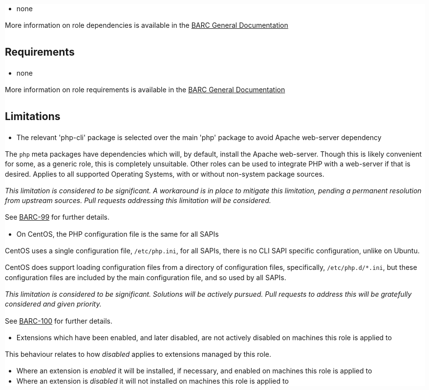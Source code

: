 * none

More information on role dependencies is available in the
[BARC General Documentation](https://antarctica.hackpad.com/BARC-Overview-and-Policies-SzcHzHvitkt#:h=Role-dependencies)

## Requirements

* none

More information on role requirements is available in the
[BARC General Documentation](https://antarctica.hackpad.com/BARC-Overview-and-Policies-SzcHzHvitkt#:h=Role-requirements)

## Limitations

* The relevant 'php-cli' package is selected over the main 'php' package to avoid Apache web-server dependency

The `php` meta packages have dependencies which will, by default, install the Apache web-server. Though this is likely 
convenient for some, as a generic role, this is completely unsuitable. Other roles can be used to integrate PHP with 
a web-server if that is desired. Applies to all supported Operating Systems, with or without non-system package sources.

*This limitation is considered to be significant. A workaround is in place to mitigate this limitation, pending a*
*permanent resolution from upstream sources. Pull requests addressing this limitation will be considered.*

See [BARC-99](https://jira.ceh.ac.uk/browse/BARC-99) for further details.

* On CentOS, the PHP configuration file is the same for all SAPIs

CentOS uses a single configuration file, `/etc/php.ini`, for all SAPIs, there is no CLI SAPI specific configuration,
unlike on Ubuntu.

CentOS does support loading configuration files from a directory of configuration files, specifically, 
`/etc/php.d/*.ini`, but these configuration files are included by the main configuration file, and so used by all SAPIs.

*This limitation is considered to be significant. Solutions will be actively pursued. Pull requests to address this* 
*will be gratefully considered and given priority.*

See [BARC-100](https://jira.ceh.ac.uk/browse/BARC-100) for further details.

* Extensions which have been enabled, and later disabled, are not actively disabled on machines this role is applied to

This behaviour relates to how *disabled* applies to extensions managed by this role.

* Where an extension is *enabled* it will be installed, if necessary, and enabled on machines this role is applied to
* Where an extension is *disabled* it will not installed on machines this role is applied to

